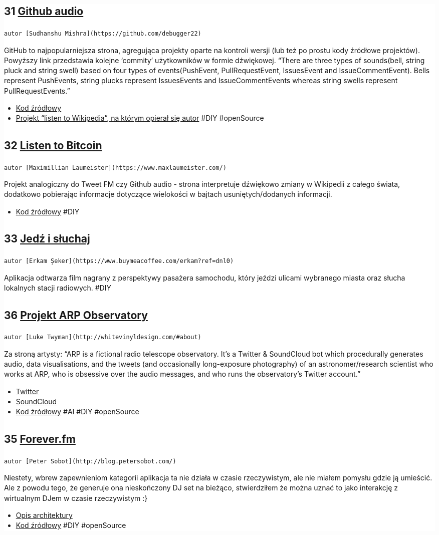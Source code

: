 ## 31 [Github audio](https://github.audio/)
    autor [Sudhanshu Mishra](https://github.com/debugger22)

GitHub to najpopularniejsza strona, agregująca projekty oparte na kontroli wersji (lub też po prostu kody źródłowe projektów). Powyższy link przedstawia kolejne ‘commity’ użytkowników w formie dźwiękowej. “There are three types of sounds(bell, string pluck and string swell) based on four types of events(PushEvent, PullRequestEvent, IssuesEvent and IssueCommentEvent). Bells represent PushEvents, string plucks represent IssuesEvents and IssueCommentEvents whereas string swells represent PullRequestEvents.”
+ [Kod źródłowy](https://github.com/debugger22/github-audio)
+ [Projekt “listen to Wikipedia”, na którym opierał się autor](http://listen.hatnote.com/)
#DIY #openSource 

## 32 [Listen to Bitcoin](https://www.bitlisten.com/) 
    autor [Maximillian Laumeister](https://www.maxlaumeister.com/)

Projekt analogiczny do Tweet FM czy Github audio - strona interpretuje dźwiękowo zmiany w Wikipedii z całego świata, dodatkowo pobierając informacje dotyczące wielokości w bajtach usuniętych/dodanych informacji.
+ [Kod źródłowy](https://github.com/MaxLaumeister/bitlisten)
#DIY

## 33 [Jedź i słuchaj](https://driveandlisten.herokuapp.com/)
    autor [Erkam Şeker](https://www.buymeacoffee.com/erkam?ref=dnl0)

Aplikacja odtwarza film nagrany z perspektywy pasażera samochodu, który jeździ ulicami wybranego miasta oraz słucha lokalnych stacji radiowych. 
#DIY 

## 36 [Projekt ARP Observatory](https://twitter.com/arpobservatory)
    autor [Luke Twyman](http://whitevinyldesign.com/#about)

Za stroną artysty: “ARP is a fictional radio telescope observatory. It’s a Twitter & SoundCloud bot which procedurally generates audio, data visualisations, and the tweets (and occasionally long-exposure photography) of an astronomer/research scientist who works at ARP, who is obsessive over the audio messages, and who runs the observatory’s Twitter account.”
+ [Twitter](https://twitter.com/arpobservatory)
+ [SoundCloud](https://soundcloud.com/arpobservatory)
+ [Kod źródłowy](https://github.com/Whitevinyl/ARP)
#AI #DIY #openSource

## 35 [Forever.fm](http://forever.fm/)
    autor [Peter Sobot](http://blog.petersobot.com/)

Niestety, wbrew zapewnieniom kategorii aplikacja ta nie działa w czasie rzeczywistym, ale nie miałem pomysłu gdzie ją umieścić. Ale z powodu tego, że generuje ona nieskończony DJ set na bieżąco, stwierdziłem że można uznać to jako interakcję z wirtualnym DJem w czasie rzeczywistym :} 
+ [Opis architektury](http://blog.petersobot.com/the-architecture-of-an-infinite-stream-of-music) 
+ [Kod źródłowy](https://github.com/psobot/foreverfm)
#DIY #openSource
